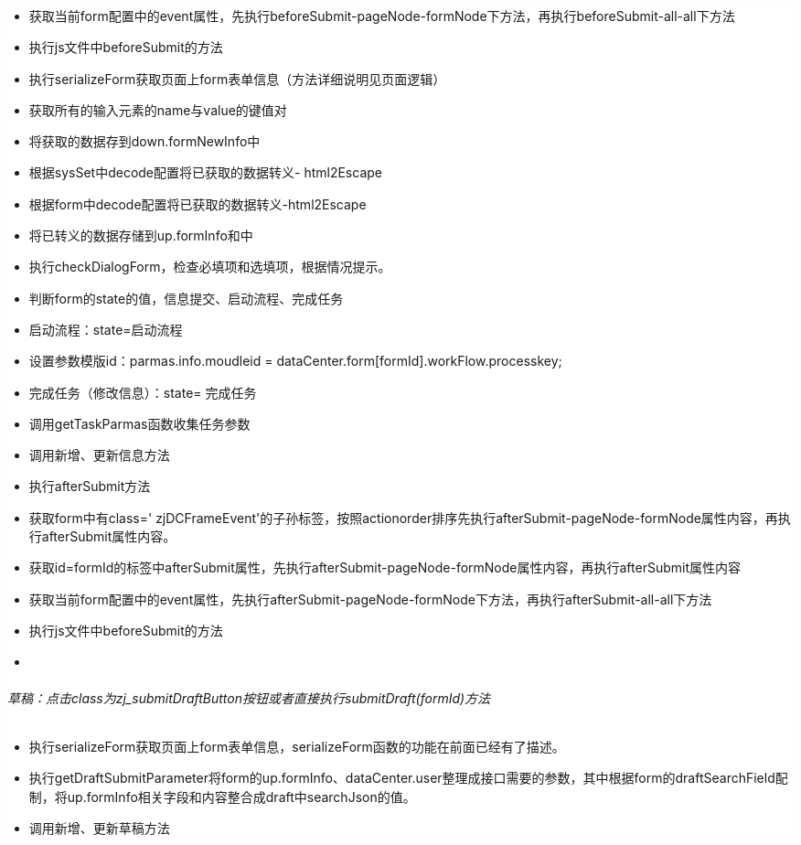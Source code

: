 - 获取当前form配置中的event属性，先执行beforeSubmit-pageNode-formNode下方法，再执行beforeSubmit-all-all下方法

- 执行js文件中beforeSubmit的方法



- 执行serializeForm获取页面上form表单信息（方法详细说明见页面逻辑）



- 获取所有的输入元素的name与value的键值对

- 将获取的数据存到down.formNewInfo中

- 根据sysSet中decode配置将已获取的数据转义- html2Escape

- 根据form中decode配置将已获取的数据转义-html2Escape

- 将已转义的数据存储到up.formInfo和中



- 执行checkDialogForm，检查必填项和选填项，根据情况提示。

- 判断form的state的值，信息提交、启动流程、完成任务

- 启动流程：state=启动流程



- 设置参数模版id：parmas.info.moudleid =
  dataCenter.form\[formId\].workFlow.processkey;



- 完成任务（修改信息）：state= 完成任务



- 调用getTaskParmas函数收集任务参数



- 调用新增、更新信息方法

- 执行afterSubmit方法



- 获取form中有class='
  zjDCFrameEvent'的子孙标签，按照actionorder排序先执行afterSubmit-pageNode-formNode属性内容，再执行afterSubmit属性内容。

- 获取id=formId的标签中afterSubmit属性，先执行afterSubmit-pageNode-formNode属性内容，再执行afterSubmit属性内容

- 获取当前form配置中的event属性，先执行afterSubmit-pageNode-formNode下方法，再执行afterSubmit-all-all下方法

- 执行js文件中beforeSubmit的方法

- 

###### 草稿：点击class为zj_submitDraftButton按钮或者直接执行submitDraft(formId)方法

- 执行serializeForm获取页面上form表单信息，serializeForm函数的功能在前面已经有了描述。

- 执行getDraftSubmitParameter将form的up.formInfo、dataCenter.user整理成接口需要的参数，其中根据form的draftSearchField配制，将up.formInfo相关字段和内容整合成draft中searchJson的值。

- 调用新增、更新草稿方法
